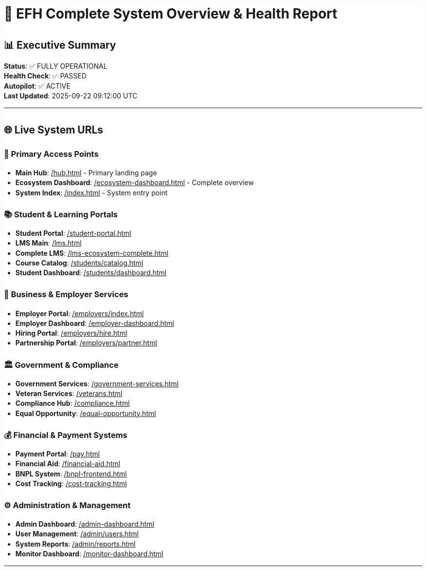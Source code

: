 # 🚀 EFH Complete System Overview & Health Report

## 📊 Executive Summary
**Status**: ✅ FULLY OPERATIONAL  
**Health Check**: ✅ PASSED  
**Autopilot**: ✅ ACTIVE  
**Last Updated**: 2025-09-22 09:12:00 UTC

---

## 🌐 Live System URLs

### 🎯 Primary Access Points
- **Main Hub**: [/hub.html](/hub.html) - Primary landing page
- **Ecosystem Dashboard**: [/ecosystem-dashboard.html](/ecosystem-dashboard.html) - Complete overview
- **System Index**: [/index.html](/index.html) - System entry point

### 📚 Student & Learning Portals
- **Student Portal**: [/student-portal.html](/student-portal.html)
- **LMS Main**: [/lms.html](/lms.html)
- **Complete LMS**: [/lms-ecosystem-complete.html](/lms-ecosystem-complete.html)
- **Course Catalog**: [/students/catalog.html](/students/catalog.html)
- **Student Dashboard**: [/students/dashboard.html](/students/dashboard.html)

### 🏢 Business & Employer Services
- **Employer Portal**: [/employers/index.html](/employers/index.html)
- **Employer Dashboard**: [/employer-dashboard.html](/employer-dashboard.html)
- **Hiring Portal**: [/employers/hire.html](/employers/hire.html)
- **Partnership Portal**: [/employers/partner.html](/employers/partner.html)

### 🏛️ Government & Compliance
- **Government Services**: [/government-services.html](/government-services.html)
- **Veteran Services**: [/veterans.html](/veterans.html)
- **Compliance Hub**: [/compliance.html](/compliance.html)
- **Equal Opportunity**: [/equal-opportunity.html](/equal-opportunity.html)

### 💰 Financial & Payment Systems
- **Payment Portal**: [/pay.html](/pay.html)
- **Financial Aid**: [/financial-aid.html](/financial-aid.html)
- **BNPL System**: [/bnpl-frontend.html](/bnpl-frontend.html)
- **Cost Tracking**: [/cost-tracking.html](/cost-tracking.html)

### ⚙️ Administration & Management
- **Admin Dashboard**: [/admin-dashboard.html](/admin-dashboard.html)
- **User Management**: [/admin/users.html](/admin/users.html)
- **System Reports**: [/admin/reports.html](/admin/reports.html)
- **Monitor Dashboard**: [/monitor-dashboard.html](/monitor-dashboard.html)

---
